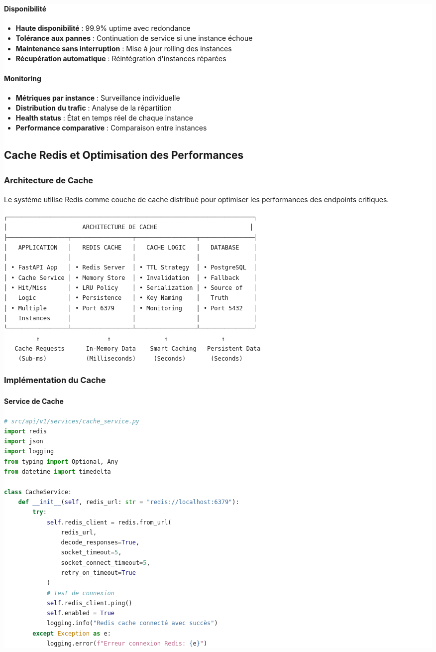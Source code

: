 #### Disponibilité
- **Haute disponibilité** : 99.9% uptime avec redondance
- **Tolérance aux pannes** : Continuation de service si une instance échoue
- **Maintenance sans interruption** : Mise à jour rolling des instances
- **Récupération automatique** : Réintégration d'instances réparées

#### Monitoring
- **Métriques par instance** : Surveillance individuelle
- **Distribution du trafic** : Analyse de la répartition
- **Health status** : État en temps réel de chaque instance
- **Performance comparative** : Comparaison entre instances

## Cache Redis et Optimisation des Performances

### Architecture de Cache

Le système utilise Redis comme couche de cache distribué pour optimiser les performances des endpoints critiques.

```
┌─────────────────────────────────────────────────────────────────────┐
│                     ARCHITECTURE DE CACHE                          │
├─────────────────┬─────────────────┬─────────────────┬───────────────┤
│   APPLICATION   │   REDIS CACHE   │   CACHE LOGIC   │   DATABASE    │
│                 │                 │                 │               │
│ • FastAPI App   │ • Redis Server  │ • TTL Strategy  │ • PostgreSQL  │
│ • Cache Service │ • Memory Store  │ • Invalidation  │ • Fallback    │
│ • Hit/Miss      │ • LRU Policy    │ • Serialization │ • Source of   │
│   Logic         │ • Persistence   │ • Key Naming    │   Truth       │
│ • Multiple      │ • Port 6379     │ • Monitoring    │ • Port 5432   │
│   Instances     │                 │                 │               │
└─────────────────┴─────────────────┴─────────────────┴───────────────┘
         ↑                   ↑               ↑               ↑
   Cache Requests      In-Memory Data    Smart Caching   Persistent Data
    (Sub-ms)           (Milliseconds)     (Seconds)       (Seconds)
```

### Implémentation du Cache

#### Service de Cache
```python
# src/api/v1/services/cache_service.py
import redis
import json
import logging
from typing import Optional, Any
from datetime import timedelta

class CacheService:
    def __init__(self, redis_url: str = "redis://localhost:6379"):
        try:
            self.redis_client = redis.from_url(
                redis_url,
                decode_responses=True,
                socket_timeout=5,
                socket_connect_timeout=5,
                retry_on_timeout=True
            )
            # Test de connexion
            self.redis_client.ping()
            self.enabled = True
            logging.info("Redis cache connecté avec succès")
        except Exception as e:
            logging.error(f"Erreur connexion Redis: {e}")
```